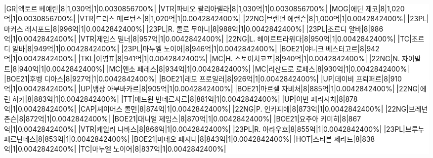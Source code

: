 |GR|엑토르 베예린|8|1,030억|1|0.0030856700%|
|VTR|파비오 콸리아렐라|8|1,030억|1|0.0030856700%|
|MOG|에딘 제코|8|1,020억|1|0.0030856700%|
|VTR|드리스 메르턴스|8|1,020억|1|0.0042842400%|
|22NG|브렌던 에런슨|8|1,000억|1|0.0042842400%|
|23PL|마커스 래시포드|8|996억|1|0.0042842400%|
|23PL|R. 콜로 무아니|8|988억|1|0.0042842400%|
|23PL|조르디 알바|8|986억|1|0.0042842400%|
|VTR|제임스 밀너|8|957억|1|0.0042842400%|
|22NG|L. 헤이르트라위다|8|950억|1|0.0042842400%|
|TC|조르디 알바|8|949억|1|0.0042842400%|
|23PL|마누엘 노이어|8|946억|1|0.0042842400%|
|BOE21|야니크 베스터고르|8|942억|1|0.0042842400%|
|TKL|이영표|8|941억|1|0.0042842400%|
|MC|H. 스토이치코프|8|940억|1|0.0042842400%|
|22NG|N. 자이발트|8|940억|1|0.0042842400%|
|MC|엔소 페레스|8|934억|1|0.0042842400%|
|MC|리산드로 로페스|8|930억|1|0.0042842400%|
|BOE21|후벵 디아스|8|927억|1|0.0042842400%|
|BOE21|레모 프로일러|8|926억|1|0.0042842400%|
|UP|데이비 프뢰퍼르|8|910억|1|0.0042842400%|
|UP|뱅상 아부바카르|8|905억|1|0.0042842400%|
|BOE21|마르셀 자비처|8|885억|1|0.0042842400%|
|22NG|에런 히키|8|883억|1|0.0042842400%|
|TT|에드윈 반데르사르|8|881억|1|0.0042842400%|
|UP|이반 페리시치|8|878억|1|0.0042842400%|
|CAP|셰이머스 콜먼|8|874억|1|0.0042842400%|
|22NG|P. 인카피에|8|873억|1|0.0042842400%|
|22NG|브레넌 존슨|8|872억|1|0.0042842400%|
|BOE21|대니얼 제임스|8|870억|1|0.0042842400%|
|BOE21|요주아 키미히|8|867억|1|0.0042842400%|
|VTR|케일러 나바스|8|866억|1|0.0042842400%|
|23PL|R. 아라우호|8|855억|1|0.0042842400%|
|23PL|브루누 페르난데스|8|853억|1|0.0042842400%|
|BOE21|마테오 페시나|8|843억|1|0.0042842400%|
|HOT|스티븐 제라드|8|838억|1|0.0042842400%|
|TC|마누엘 노이어|8|837억|1|0.0042842400%|